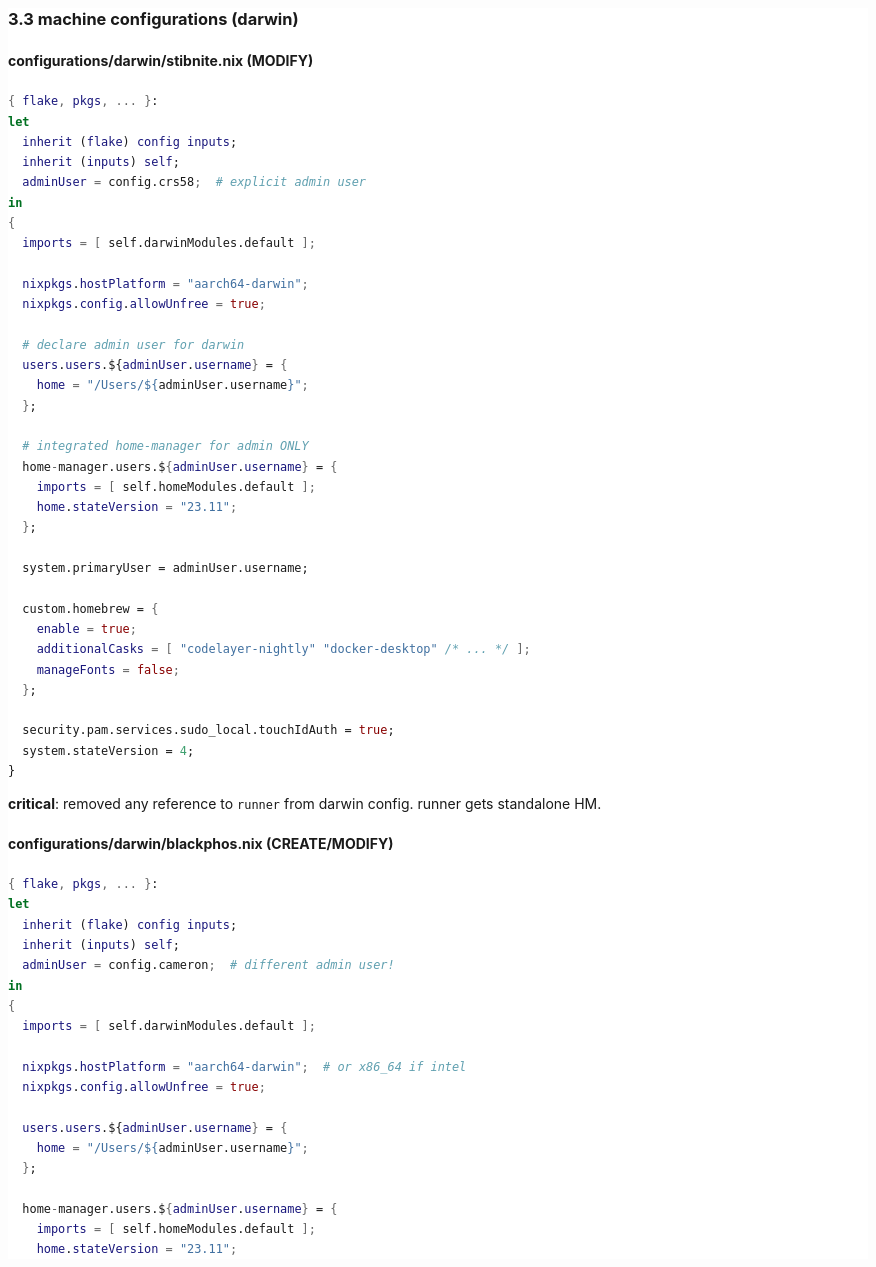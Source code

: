 ### 3.3 machine configurations (darwin)

#### configurations/darwin/stibnite.nix (MODIFY)

```nix
{ flake, pkgs, ... }:
let
  inherit (flake) config inputs;
  inherit (inputs) self;
  adminUser = config.crs58;  # explicit admin user
in
{
  imports = [ self.darwinModules.default ];

  nixpkgs.hostPlatform = "aarch64-darwin";
  nixpkgs.config.allowUnfree = true;

  # declare admin user for darwin
  users.users.${adminUser.username} = {
    home = "/Users/${adminUser.username}";
  };

  # integrated home-manager for admin ONLY
  home-manager.users.${adminUser.username} = {
    imports = [ self.homeModules.default ];
    home.stateVersion = "23.11";
  };

  system.primaryUser = adminUser.username;

  custom.homebrew = {
    enable = true;
    additionalCasks = [ "codelayer-nightly" "docker-desktop" /* ... */ ];
    manageFonts = false;
  };

  security.pam.services.sudo_local.touchIdAuth = true;
  system.stateVersion = 4;
}
```

**critical**: removed any reference to `runner` from darwin config. runner gets standalone HM.

#### configurations/darwin/blackphos.nix (CREATE/MODIFY)

```nix
{ flake, pkgs, ... }:
let
  inherit (flake) config inputs;
  inherit (inputs) self;
  adminUser = config.cameron;  # different admin user!
in
{
  imports = [ self.darwinModules.default ];

  nixpkgs.hostPlatform = "aarch64-darwin";  # or x86_64 if intel
  nixpkgs.config.allowUnfree = true;

  users.users.${adminUser.username} = {
    home = "/Users/${adminUser.username}";
  };

  home-manager.users.${adminUser.username} = {
    imports = [ self.homeModules.default ];
    home.stateVersion = "23.11";
```